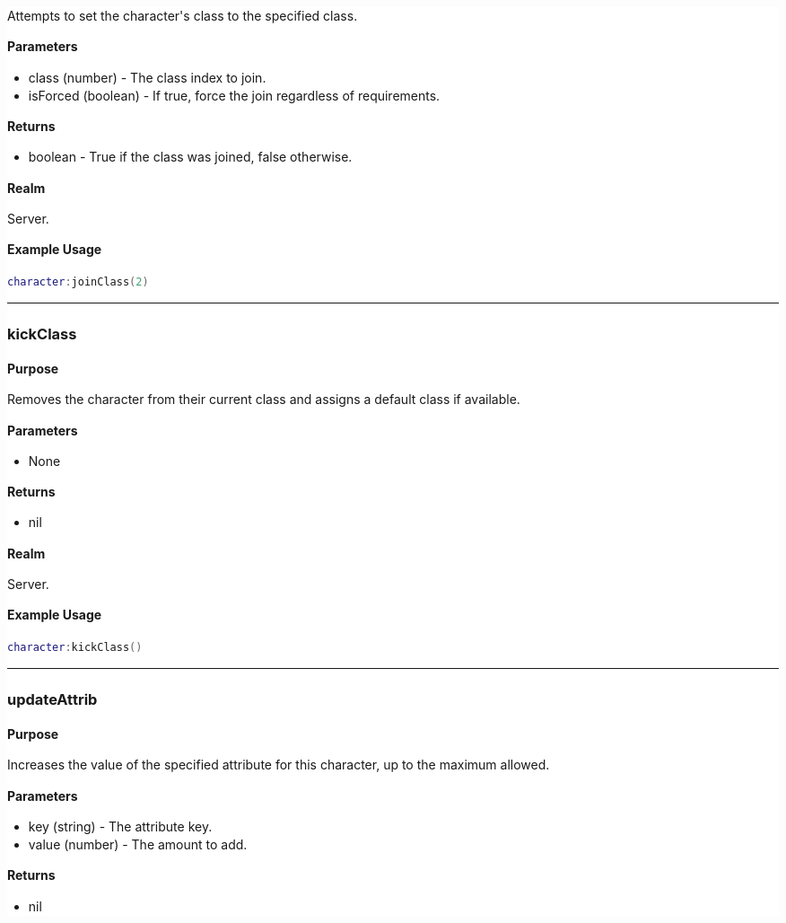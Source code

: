 Attempts to set the character's class to the specified class.

**Parameters**

* class (number) - The class index to join.
* isForced (boolean) - If true, force the join regardless of requirements.

**Returns**

* boolean - True if the class was joined, false otherwise.

**Realm**

Server.

**Example Usage**

```lua
character:joinClass(2)
```

---

### kickClass

**Purpose**

Removes the character from their current class and assigns a default class if available.

**Parameters**

* None

**Returns**

* nil

**Realm**

Server.

**Example Usage**

```lua
character:kickClass()
```

---

### updateAttrib

**Purpose**

Increases the value of the specified attribute for this character, up to the maximum allowed.

**Parameters**

* key (string) - The attribute key.
* value (number) - The amount to add.

**Returns**

* nil
